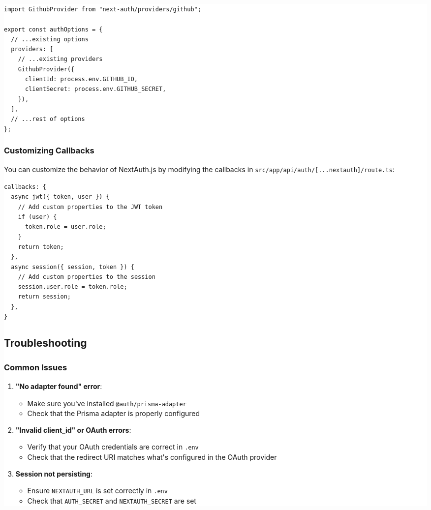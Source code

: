 ```tsx
import GithubProvider from "next-auth/providers/github";

export const authOptions = {
  // ...existing options
  providers: [
    // ...existing providers
    GithubProvider({
      clientId: process.env.GITHUB_ID,
      clientSecret: process.env.GITHUB_SECRET,
    }),
  ],
  // ...rest of options
};
```

### Customizing Callbacks

You can customize the behavior of NextAuth.js by modifying the callbacks in `src/app/api/auth/[...nextauth]/route.ts`:

```tsx
callbacks: {
  async jwt({ token, user }) {
    // Add custom properties to the JWT token
    if (user) {
      token.role = user.role;
    }
    return token;
  },
  async session({ session, token }) {
    // Add custom properties to the session
    session.user.role = token.role;
    return session;
  },
}
```

## Troubleshooting

### Common Issues

1. **"No adapter found" error**:
   - Make sure you've installed `@auth/prisma-adapter`
   - Check that the Prisma adapter is properly configured

2. **"Invalid client_id" or OAuth errors**:
   - Verify that your OAuth credentials are correct in `.env`
   - Check that the redirect URI matches what's configured in the OAuth provider

3. **Session not persisting**:
   - Ensure `NEXTAUTH_URL` is set correctly in `.env`
   - Check that `AUTH_SECRET` and `NEXTAUTH_SECRET` are set
